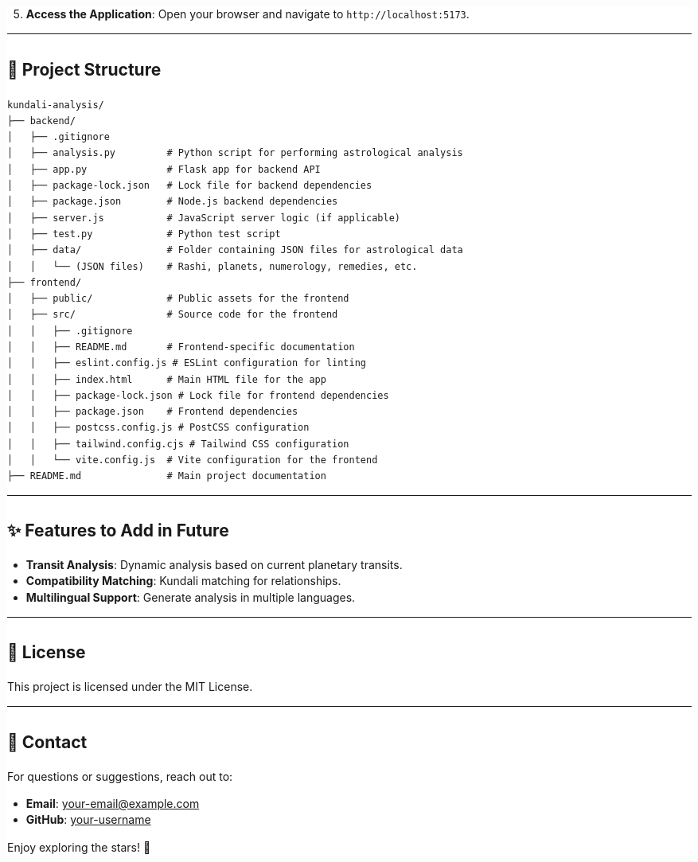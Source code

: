 5. **Access the Application**:
   Open your browser and navigate to `http://localhost:5173`.

---

## 📂 Project Structure

```
kundali-analysis/
├── backend/
│   ├── .gitignore
│   ├── analysis.py         # Python script for performing astrological analysis
│   ├── app.py              # Flask app for backend API
│   ├── package-lock.json   # Lock file for backend dependencies
│   ├── package.json        # Node.js backend dependencies
│   ├── server.js           # JavaScript server logic (if applicable)
│   ├── test.py             # Python test script
│   ├── data/               # Folder containing JSON files for astrological data
│   │   └── (JSON files)    # Rashi, planets, numerology, remedies, etc.
├── frontend/
│   ├── public/             # Public assets for the frontend
│   ├── src/                # Source code for the frontend
│   │   ├── .gitignore
│   │   ├── README.md       # Frontend-specific documentation
│   │   ├── eslint.config.js # ESLint configuration for linting
│   │   ├── index.html      # Main HTML file for the app
│   │   ├── package-lock.json # Lock file for frontend dependencies
│   │   ├── package.json    # Frontend dependencies
│   │   ├── postcss.config.js # PostCSS configuration
│   │   ├── tailwind.config.cjs # Tailwind CSS configuration
│   │   └── vite.config.js  # Vite configuration for the frontend
├── README.md               # Main project documentation

```

---

## ✨ Features to Add in Future
- **Transit Analysis**: Dynamic analysis based on current planetary transits.
- **Compatibility Matching**: Kundali matching for relationships.
- **Multilingual Support**: Generate analysis in multiple languages.

---

## 📝 License
This project is licensed under the MIT License.

---

## 📧 Contact
For questions or suggestions, reach out to:
- **Email**: your-email@example.com
- **GitHub**: [your-username](https://github.com/your-username)

Enjoy exploring the stars! 🌟
